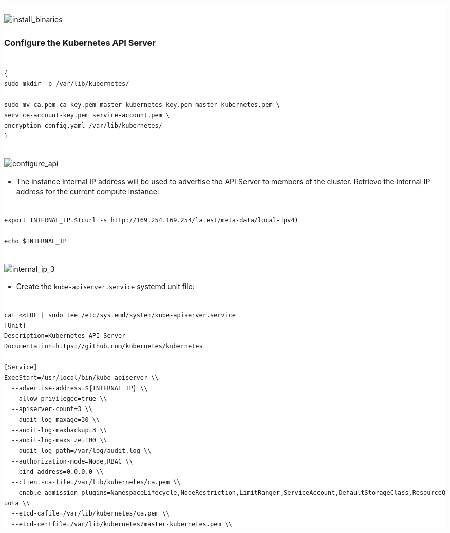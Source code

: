 <br>

<img width="1380" alt="install_binaries" src="https://user-images.githubusercontent.com/92983658/220120738-aee5d196-b39a-4e73-831b-6e717c1067ba.png">

<br>

### Configure the Kubernetes API Server

```

{
sudo mkdir -p /var/lib/kubernetes/

sudo mv ca.pem ca-key.pem master-kubernetes-key.pem master-kubernetes.pem \
service-account-key.pem service-account.pem \
encryption-config.yaml /var/lib/kubernetes/
}

```

<br>

<img width="815" alt="configure_api" src="https://user-images.githubusercontent.com/92983658/220124176-049e9e17-c208-4155-b9fa-885051c97b57.png">

<br>

- The instance internal IP address will be used to advertise the API Server to members of the cluster. Retrieve the internal IP address for the current compute instance:

```

export INTERNAL_IP=$(curl -s http://169.254.169.254/latest/meta-data/local-ipv4)

echo $INTERNAL_IP

```

<br>

<img width="1456" alt="internal_ip_3" src="https://user-images.githubusercontent.com/92983658/220975845-ee0b558e-1c00-4d55-992d-5c6c45b3570e.png">

<br>

- Create the `kube-apiserver.service` systemd unit file:

```

cat <<EOF | sudo tee /etc/systemd/system/kube-apiserver.service
[Unit]
Description=Kubernetes API Server
Documentation=https://github.com/kubernetes/kubernetes

[Service]
ExecStart=/usr/local/bin/kube-apiserver \\
  --advertise-address=${INTERNAL_IP} \\
  --allow-privileged=true \\
  --apiserver-count=3 \\
  --audit-log-maxage=30 \\
  --audit-log-maxbackup=3 \\
  --audit-log-maxsize=100 \\
  --audit-log-path=/var/log/audit.log \\
  --authorization-mode=Node,RBAC \\
  --bind-address=0.0.0.0 \\
  --client-ca-file=/var/lib/kubernetes/ca.pem \\
  --enable-admission-plugins=NamespaceLifecycle,NodeRestriction,LimitRanger,ServiceAccount,DefaultStorageClass,ResourceQuota \\
  --etcd-cafile=/var/lib/kubernetes/ca.pem \\
  --etcd-certfile=/var/lib/kubernetes/master-kubernetes.pem \\
```